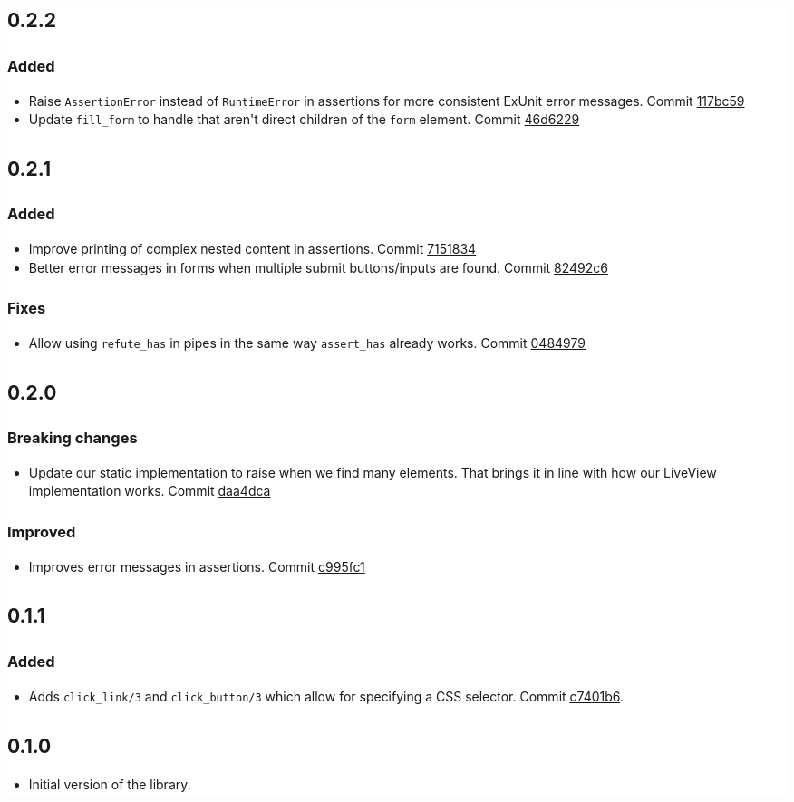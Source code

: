 ## 0.2.2

### Added

- Raise `AssertionError` instead of `RuntimeError` in assertions for more
  consistent ExUnit error messages. Commit
  [117bc59](https://github.com/germsvel/phoenix_test/commit/117bc59)
- Update `fill_form` to handle that aren't direct children of the `form`
  element. Commit
  [46d6229](https://github.com/germsvel/phoenix_test/commit/46d6229)

## 0.2.1

### Added

- Improve printing of complex nested content in assertions. Commit
  [7151834](https://github.com/germsvel/phoenix_test/commit/7151834)
- Better error messages in forms when multiple submit buttons/inputs are found.
  Commit [82492c6](https://github.com/germsvel/phoenix_test/commit/82492c6)

### Fixes

- Allow using `refute_has` in pipes in the same way `assert_has` already works.
  Commit [0484979](https://github.com/germsvel/phoenix_test/commit/0484979)

## 0.2.0

### Breaking changes

- Update our static implementation to raise when we find many elements. That
  brings it in line with how our LiveView implementation works. Commit
  [daa4dca](https://github.com/germsvel/phoenix_test/commit/daa4dca)

### Improved

- Improves error messages in assertions. Commit [c995fc1](https://github.com/germsvel/phoenix_test/commit/c995fc1)

## 0.1.1

### Added

- Adds `click_link/3` and `click_button/3` which allow for specifying a CSS
  selector. Commit [c7401b6](https://github.com/germsvel/phoenix_test/commit/c7401b6).

## 0.1.0

- Initial version of the library.
